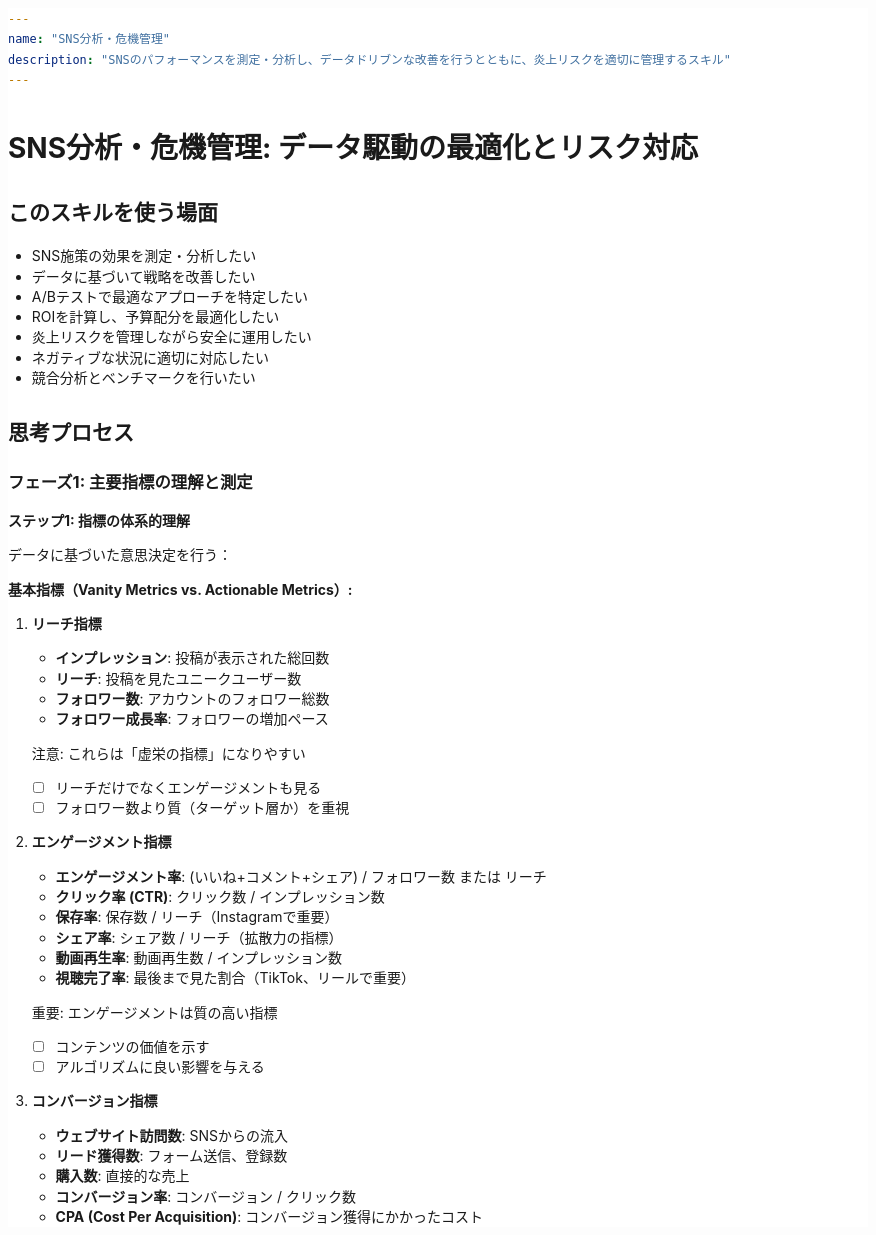 ```yaml
---
name: "SNS分析・危機管理"
description: "SNSのパフォーマンスを測定・分析し、データドリブンな改善を行うとともに、炎上リスクを適切に管理するスキル"
---
```


# SNS分析・危機管理: データ駆動の最適化とリスク対応

## このスキルを使う場面

- SNS施策の効果を測定・分析したい
- データに基づいて戦略を改善したい
- A/Bテストで最適なアプローチを特定したい
- ROIを計算し、予算配分を最適化したい
- 炎上リスクを管理しながら安全に運用したい
- ネガティブな状況に適切に対応したい
- 競合分析とベンチマークを行いたい

## 思考プロセス

### フェーズ1: 主要指標の理解と測定

**ステップ1: 指標の体系的理解**

データに基づいた意思決定を行う：

**基本指標（Vanity Metrics vs. Actionable Metrics）:**

1. **リーチ指標**
   - **インプレッション**: 投稿が表示された総回数
   - **リーチ**: 投稿を見たユニークユーザー数
   - **フォロワー数**: アカウントのフォロワー総数
   - **フォロワー成長率**: フォロワーの増加ペース

   注意: これらは「虚栄の指標」になりやすい
   - [ ] リーチだけでなくエンゲージメントも見る
   - [ ] フォロワー数より質（ターゲット層か）を重視

2. **エンゲージメント指標**
   - **エンゲージメント率**: (いいね+コメント+シェア) / フォロワー数 または リーチ
   - **クリック率 (CTR)**: クリック数 / インプレッション数
   - **保存率**: 保存数 / リーチ（Instagramで重要）
   - **シェア率**: シェア数 / リーチ（拡散力の指標）
   - **動画再生率**: 動画再生数 / インプレッション数
   - **視聴完了率**: 最後まで見た割合（TikTok、リールで重要）

   重要: エンゲージメントは質の高い指標
   - [ ] コンテンツの価値を示す
   - [ ] アルゴリズムに良い影響を与える

3. **コンバージョン指標**
   - **ウェブサイト訪問数**: SNSからの流入
   - **リード獲得数**: フォーム送信、登録数
   - **購入数**: 直接的な売上
   - **コンバージョン率**: コンバージョン / クリック数
   - **CPA (Cost Per Acquisition)**: コンバージョン獲得にかかったコスト
